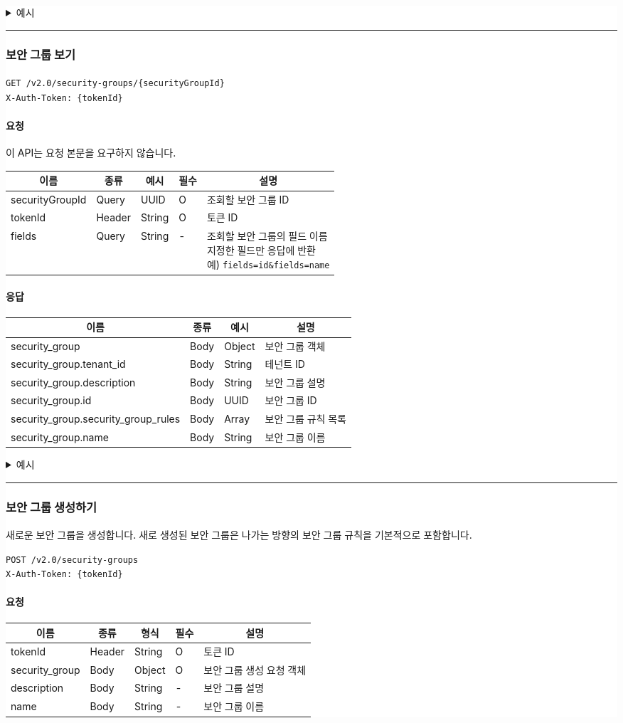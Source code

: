 <details><summary>예시</summary></details>

---

### 보안 그룹 보기
```
GET /v2.0/security-groups/{securityGroupId}
X-Auth-Token: {tokenId}
```

#### 요청
이 API는 요청 본문을 요구하지 않습니다.

| 이름 | 종류 | 예시 | 필수 | 설명 |
|---|---|---|---|---|
| securityGroupId | Query | UUID | O | 조회할 보안 그룹 ID |
| tokenId | Header | String | O | 토큰 ID |
| fields | Query | String | - | 조회할 보안 그룹의 필드 이름<br>지정한 필드만 응답에 반환<br>예) `fields=id&fields=name` |

#### 응답

| 이름 | 종류 | 예시 | 설명 |
|---|---|---|---|
| security_group | Body | Object | 보안 그룹 객체 |
| security_group.tenant_id | Body | String | 테넌트 ID |
| security_group.description | Body | String | 보안 그룹 설명 |
| security_group.id | Body | UUID | 보안 그룹 ID |
| security_group.security_group_rules | Body | Array | 보안 그룹 규칙 목록 |
| security_group.name | Body | String | 보안 그룹 이름 |

<details><summary>예시</summary></details>

---

### 보안 그룹 생성하기

새로운 보안 그룹을 생성합니다. 새로 생성된 보안 그룹은 나가는 방향의 보안 그룹 규칙을 기본적으로 포함합니다.

```
POST /v2.0/security-groups
X-Auth-Token: {tokenId}
```

#### 요청

| 이름 | 종류 | 형식 | 필수 | 설명 |
|---|---|---|---|---|
| tokenId | Header | String | O | 토큰 ID |
| security_group | Body | Object | O | 보안 그룹 생성 요청 객체 |
| description | Body | String | - | 보안 그룹 설명 |
| name | Body | String | - | 보안 그룹 이름 |
